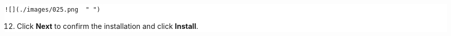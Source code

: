     ![](./images/025.png  " ")

12. Click **Next** to confirm the installation and click **Install**.
